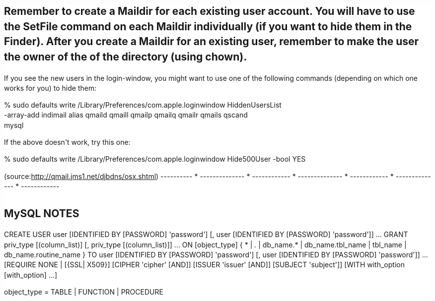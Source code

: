 Remember to create a Maildir for each existing user account. You will have to use the SetFile
command on each Maildir individually (if you want to hide them in the Finder). After you create
a Maildir for an existing user, remember to make the user the owner of the of the directory
(using chown).
---------------------------------------------
If you see the new users in the login-window, you might want to use one of the following commands
(depending on which one works for you) to hide them:

% sudo defaults write /Library/Preferences/com.apple.loginwindow HiddenUsersList \
   -array-add indimail alias qmaild qmaill qmailp qmailq qmailr qmails qscand \
   mysql

If the above doesn't work, try this one:

% sudo defaults write /Library/Preferences/com.apple.loginwindow Hide500User -bool YES

(source:http://qmail.jms1.net/djbdns/osx.shtml)
---------- * -------------- * ------------ * -------------- * ------------ * -------------- * ------------

MySQL NOTES
-----------
CREATE USER user [IDENTIFIED BY [PASSWORD] 'password']
    [, user [IDENTIFIED BY [PASSWORD] 'password']] ...
GRANT
    priv_type [(column_list)]
      [, priv_type [(column_list)]] ...
    ON [object_type]
        {
            *
          | *.*
          | db_name.*
          | db_name.tbl_name
          | tbl_name
          | db_name.routine_name
        }
    TO user [IDENTIFIED BY [PASSWORD] 'password']
        [, user [IDENTIFIED BY [PASSWORD] 'password']] ...
    [REQUIRE
        NONE |
        [{SSL| X509}]
        [CIPHER 'cipher' [AND]]
        [ISSUER 'issuer' [AND]]
        [SUBJECT 'subject']]
    [WITH with_option [with_option] ...]

object_type =
    TABLE
  | FUNCTION
  | PROCEDURE
